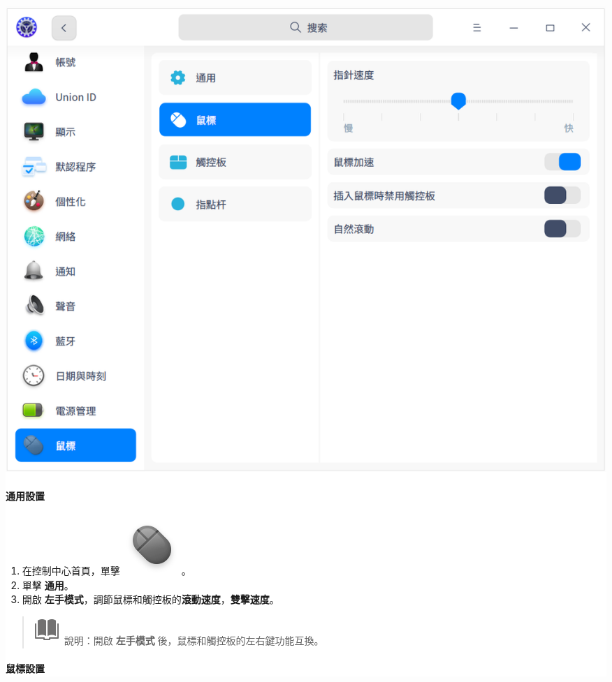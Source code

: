 ![0|mouse](fig/mouse.png)

#### 通用設置

1. 在控制中心首頁，單擊 ![mouse_touchpad_normal](../common/mouse_touchpad_normal.svg)。
2. 單擊 **通用**。
3. 開啟 **左手模式**，調節鼠標和觸控板的**滾動速度**，**雙擊速度**。

> ![notes](../common/notes.svg) 說明：開啟 **左手模式** 後，鼠標和觸控板的左右鍵功能互換。

#### 鼠標設置
